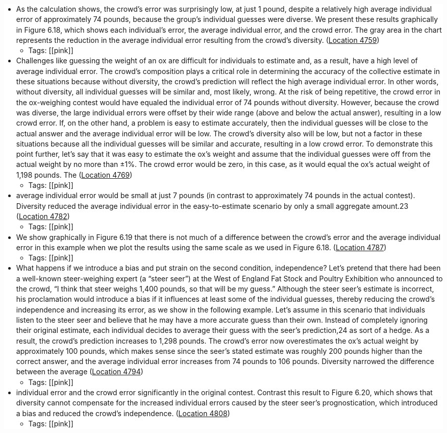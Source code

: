 - As the calculation shows, the crowd’s error was surprisingly low, at just 1 pound, despite a relatively high average individual error of approximately 74 pounds, because the group’s individual guesses were diverse. We present these results graphically in Figure 6.18, which shows each individual’s error, the average individual error, and the crowd error. The gray area in the chart represents the reduction in the average individual error resulting from the crowd’s diversity. ([Location 4759](https://readwise.io/to_kindle?action=open&asin=B0754XYZPY&location=4759))
    - Tags: [[pink]] 
- Challenges like guessing the weight of an ox are difficult for individuals to estimate and, as a result, have a high level of average individual error. The crowd’s composition plays a critical role in determining the accuracy of the collective estimate in these situations because without diversity, the crowd’s prediction will reflect the high average individual error. In other words, without diversity, all individual guesses will be similar and, most likely, wrong. At the risk of being repetitive, the crowd error in the ox-weighing contest would have equaled the individual error of 74 pounds without diversity. However, because the crowd was diverse, the large individual errors were offset by their wide range (above and below the actual answer), resulting in a low crowd error. If, on the other hand, a problem is easy to estimate accurately, then the individual guesses will be close to the actual answer and the average individual error will be low. The crowd’s diversity also will be low, but not a factor in these situations because all the individual guesses will be similar and accurate, resulting in a low crowd error. To demonstrate this point further, let’s say that it was easy to estimate the ox’s weight and assume that the individual guesses were off from the actual weight by no more than ±1%. The crowd error would be zero, in this case, as it would equal the ox’s actual weight of 1,198 pounds. The ([Location 4769](https://readwise.io/to_kindle?action=open&asin=B0754XYZPY&location=4769))
    - Tags: [[pink]] 
- average individual error would be small at just 7 pounds (in contrast to approximately 74 pounds in the actual contest). Diversity reduced the average individual error in the easy-to-estimate scenario by only a small aggregate amount.23 ([Location 4782](https://readwise.io/to_kindle?action=open&asin=B0754XYZPY&location=4782))
    - Tags: [[pink]] 
- We show graphically in Figure 6.19 that there is not much of a difference between the crowd’s error and the average individual error in this example when we plot the results using the same scale as we used in Figure 6.18. ([Location 4787](https://readwise.io/to_kindle?action=open&asin=B0754XYZPY&location=4787))
    - Tags: [[pink]] 
- What happens if we introduce a bias and put strain on the second condition, independence? Let’s pretend that there had been a well-known steer-weighing expert (a “steer seer”) at the West of England Fat Stock and Poultry Exhibition who announced to the crowd, “I think that steer weighs 1,400 pounds, so that will be my guess.” Although the steer seer’s estimate is incorrect, his proclamation would introduce a bias if it influences at least some of the individual guesses, thereby reducing the crowd’s independence and increasing its error, as we show in the following example. Let’s assume in this scenario that individuals listen to the steer seer and believe that he may have a more accurate guess than their own. Instead of completely ignoring their original estimate, each individual decides to average their guess with the seer’s prediction,24 as sort of a hedge. As a result, the crowd’s prediction increases to 1,298 pounds. The crowd’s error now overestimates the ox’s actual weight by approximately 100 pounds, which makes sense since the seer’s stated estimate was roughly 200 pounds higher than the correct answer, and the average individual error increases from 74 pounds to 106 pounds. Diversity narrowed the difference between the average ([Location 4794](https://readwise.io/to_kindle?action=open&asin=B0754XYZPY&location=4794))
    - Tags: [[pink]] 
- individual error and the crowd error significantly in the original contest. Contrast this result to Figure 6.20, which shows that diversity cannot compensate for the increased individual errors caused by the steer seer’s prognostication, which introduced a bias and reduced the crowd’s independence. ([Location 4808](https://readwise.io/to_kindle?action=open&asin=B0754XYZPY&location=4808))
    - Tags: [[pink]] 